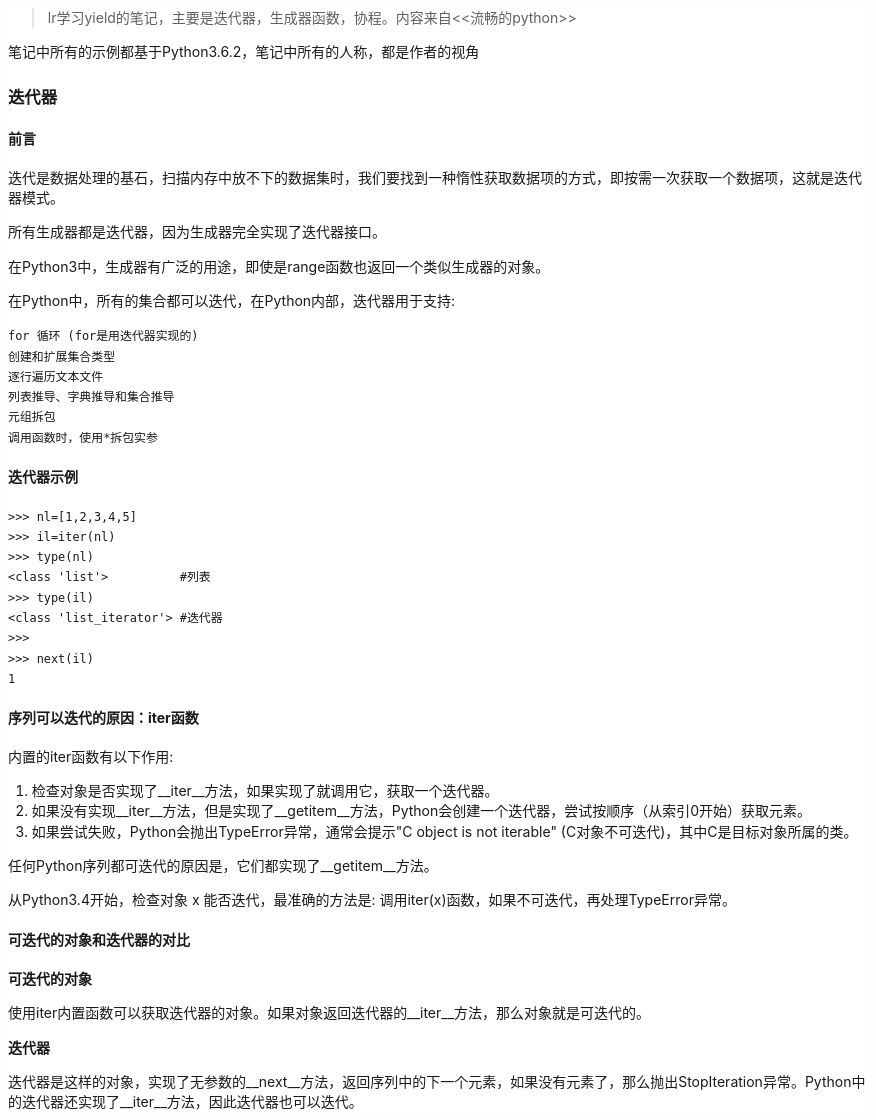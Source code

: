 >lr学习yield的笔记，主要是迭代器，生成器函数，协程。内容来自<<流畅的python>>

笔记中所有的示例都基于Python3.6.2，笔记中所有的人称，都是作者的视角

### 迭代器

#### 前言

迭代是数据处理的基石，扫描内存中放不下的数据集时，我们要找到一种惰性获取数据项的方式，即按需一次获取一个数据项，这就是迭代器模式。

所有生成器都是迭代器，因为生成器完全实现了迭代器接口。

在Python3中，生成器有广泛的用途，即使是range函数也返回一个类似生成器的对象。

在Python中，所有的集合都可以迭代，在Python内部，迭代器用于支持:
```
for 循环 (for是用迭代器实现的)
创建和扩展集合类型
逐行遍历文本文件
列表推导、字典推导和集合推导
元组拆包
调用函数时，使用*拆包实参
```

#### 迭代器示例

```
>>> nl=[1,2,3,4,5]
>>> il=iter(nl)
>>> type(nl)
<class 'list'>          #列表
>>> type(il)
<class 'list_iterator'> #迭代器
>>> 
>>> next(il)
1
```

#### 序列可以迭代的原因：iter函数

内置的iter函数有以下作用:
1. 检查对象是否实现了__iter__方法，如果实现了就调用它，获取一个迭代器。
2. 如果没有实现__iter__方法，但是实现了__getitem__方法，Python会创建一个迭代器，尝试按顺序（从索引0开始）获取元素。
3. 如果尝试失败，Python会抛出TypeError异常，通常会提示"C object is not iterable" (C对象不可迭代)，其中C是目标对象所属的类。

任何Python序列都可迭代的原因是，它们都实现了__getitem__方法。

从Python3.4开始，检查对象 x 能否迭代，最准确的方法是: 调用iter(x)函数，如果不可迭代，再处理TypeError异常。

#### 可迭代的对象和迭代器的对比

**可迭代的对象**

使用iter内置函数可以获取迭代器的对象。如果对象返回迭代器的__iter__方法，那么对象就是可迭代的。

**迭代器**

迭代器是这样的对象，实现了无参数的__next__方法，返回序列中的下一个元素，如果没有元素了，那么抛出StopIteration异常。Python中的迭代器还实现了__iter__方法，因此迭代器也可以迭代。
